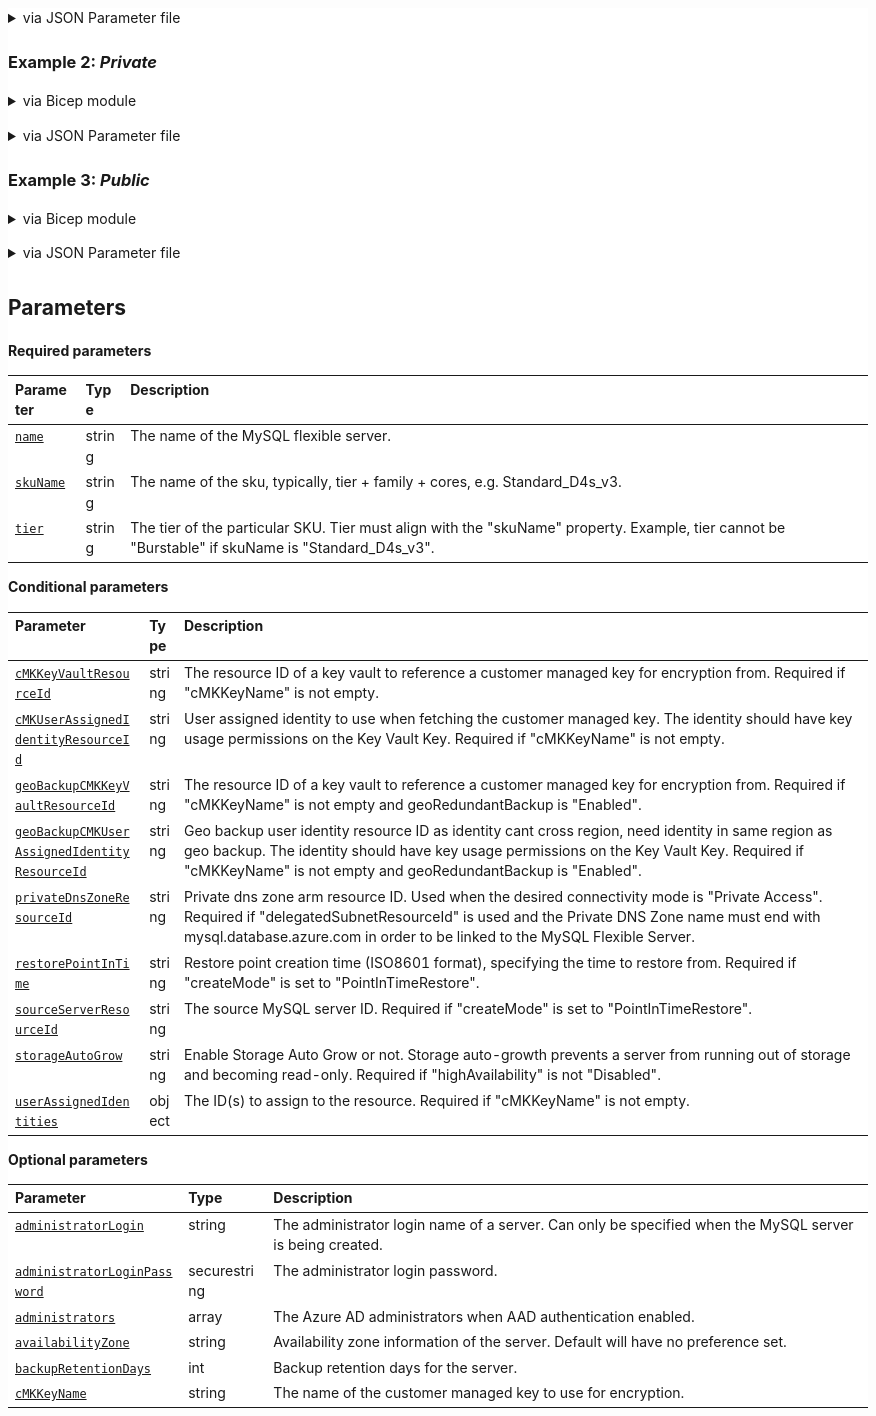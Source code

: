 <details><summary>via JSON Parameter file</summary></details>
<p>

### Example 2: _Private_

<details><summary>via Bicep module</summary></details>
<p>

<details><summary>via JSON Parameter file</summary></details>
<p>

### Example 3: _Public_

<details><summary>via Bicep module</summary></details>
<p>

<details><summary>via JSON Parameter file</summary></details>
<p>


## Parameters

**Required parameters**

| Parameter | Type | Description |
| :-- | :-- | :-- |
| [`name`](#parameter-name) | string | The name of the MySQL flexible server. |
| [`skuName`](#parameter-skuname) | string | The name of the sku, typically, tier + family + cores, e.g. Standard_D4s_v3. |
| [`tier`](#parameter-tier) | string | The tier of the particular SKU. Tier must align with the "skuName" property. Example, tier cannot be "Burstable" if skuName is "Standard_D4s_v3". |

**Conditional parameters**

| Parameter | Type | Description |
| :-- | :-- | :-- |
| [`cMKKeyVaultResourceId`](#parameter-cmkkeyvaultresourceid) | string | The resource ID of a key vault to reference a customer managed key for encryption from. Required if "cMKKeyName" is not empty. |
| [`cMKUserAssignedIdentityResourceId`](#parameter-cmkuserassignedidentityresourceid) | string | User assigned identity to use when fetching the customer managed key. The identity should have key usage permissions on the Key Vault Key. Required if "cMKKeyName" is not empty. |
| [`geoBackupCMKKeyVaultResourceId`](#parameter-geobackupcmkkeyvaultresourceid) | string | The resource ID of a key vault to reference a customer managed key for encryption from. Required if "cMKKeyName" is not empty and geoRedundantBackup is "Enabled". |
| [`geoBackupCMKUserAssignedIdentityResourceId`](#parameter-geobackupcmkuserassignedidentityresourceid) | string | Geo backup user identity resource ID as identity cant cross region, need identity in same region as geo backup. The identity should have key usage permissions on the Key Vault Key. Required if "cMKKeyName" is not empty and geoRedundantBackup is "Enabled". |
| [`privateDnsZoneResourceId`](#parameter-privatednszoneresourceid) | string | Private dns zone arm resource ID. Used when the desired connectivity mode is "Private Access". Required if "delegatedSubnetResourceId" is used and the Private DNS Zone name must end with mysql.database.azure.com in order to be linked to the MySQL Flexible Server. |
| [`restorePointInTime`](#parameter-restorepointintime) | string | Restore point creation time (ISO8601 format), specifying the time to restore from. Required if "createMode" is set to "PointInTimeRestore". |
| [`sourceServerResourceId`](#parameter-sourceserverresourceid) | string | The source MySQL server ID. Required if "createMode" is set to "PointInTimeRestore". |
| [`storageAutoGrow`](#parameter-storageautogrow) | string | Enable Storage Auto Grow or not. Storage auto-growth prevents a server from running out of storage and becoming read-only. Required if "highAvailability" is not "Disabled". |
| [`userAssignedIdentities`](#parameter-userassignedidentities) | object | The ID(s) to assign to the resource. Required if "cMKKeyName" is not empty. |

**Optional parameters**

| Parameter | Type | Description |
| :-- | :-- | :-- |
| [`administratorLogin`](#parameter-administratorlogin) | string | The administrator login name of a server. Can only be specified when the MySQL server is being created. |
| [`administratorLoginPassword`](#parameter-administratorloginpassword) | securestring | The administrator login password. |
| [`administrators`](#parameter-administrators) | array | The Azure AD administrators when AAD authentication enabled. |
| [`availabilityZone`](#parameter-availabilityzone) | string | Availability zone information of the server. Default will have no preference set. |
| [`backupRetentionDays`](#parameter-backupretentiondays) | int | Backup retention days for the server. |
| [`cMKKeyName`](#parameter-cmkkeyname) | string | The name of the customer managed key to use for encryption. |